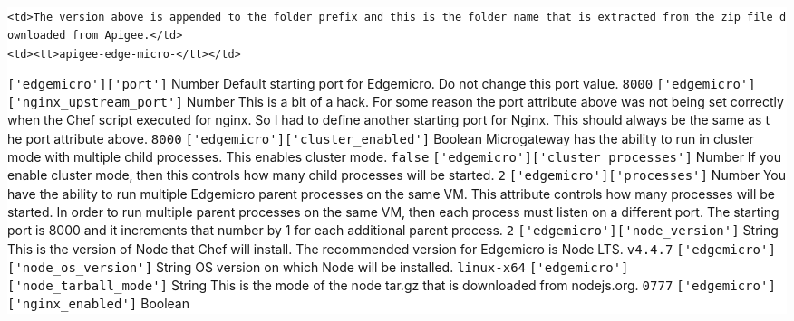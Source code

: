     <td>The version above is appended to the folder prefix and this is the folder name that is extracted from the zip file downloaded from Apigee.</td>
    <td><tt>apigee-edge-micro-</tt></td>
  </tr>
  <tr>
    <td><tt>['edgemicro']['port']</tt></td>
    <td>Number</td>
    <td>Default starting port for Edgemicro. Do not change this port value.</td>
    <td><tt>8000</tt></td>
  </tr>

  <tr>
    <td><tt>['edgemicro']['nginx_upstream_port']</tt></td>
    <td>Number</td>
    <td>This is a bit of a hack.  For some reason the port attribute above was not being set correctly when the Chef script executed for nginx.  So I had to define another starting port for Nginx. This should always be the same as t he port attribute above.</td>
    <td><tt>8000</tt></td>
  </tr>
  <tr>
    <td><tt>['edgemicro']['cluster_enabled']</tt></td>
    <td>Boolean</td>
    <td>Microgateway has the ability to run in cluster mode with multiple child processes.  This enables cluster mode.</td>
    <td><tt>false</tt></td>
  </tr>
  <tr>
    <td><tt>['edgemicro']['cluster_processes']</tt></td>
    <td>Number</td>
    <td>If you enable cluster mode, then this controls how many child processes will be started.</td>
    <td><tt>2</tt></td>
  </tr>
  <tr>
    <td><tt>['edgemicro']['processes']</tt></td>
    <td>Number</td>
    <td>You have the ability to run multiple Edgemicro parent processes on the same VM. This attribute controls how many processes will be started.  In order to run multiple parent processes on the same VM, then each process must listen on a different port.  The starting port is 8000 and it increments that number by 1 for each additional parent process.</td>
    <td><tt>2</tt></td>
  </tr>

  <tr>
    <td><tt>['edgemicro']['node_version']</tt></td>
    <td>String</td>
    <td>This is the version of Node that Chef will install. The recommended version for Edgemicro is Node LTS.</td>
    <td><tt>v4.4.7</tt></td>
  </tr>
   <tr>
    <td><tt>['edgemicro']['node_os_version']</tt></td>
    <td>String</td>
    <td>OS version on which Node will be installed. </td>
    <td><tt>linux-x64</tt></td>
  </tr>
  <tr>
    <td><tt>['edgemicro']['node_tarball_mode']</tt></td>
    <td>String</td>
    <td>This is the mode of the node tar.gz that is downloaded from nodejs.org.</td>
    <td><tt>0777</tt></td>
  </tr>
  <tr>
    <td><tt>['edgemicro']['nginx_enabled']</tt></td>
    <td>Boolean</td>